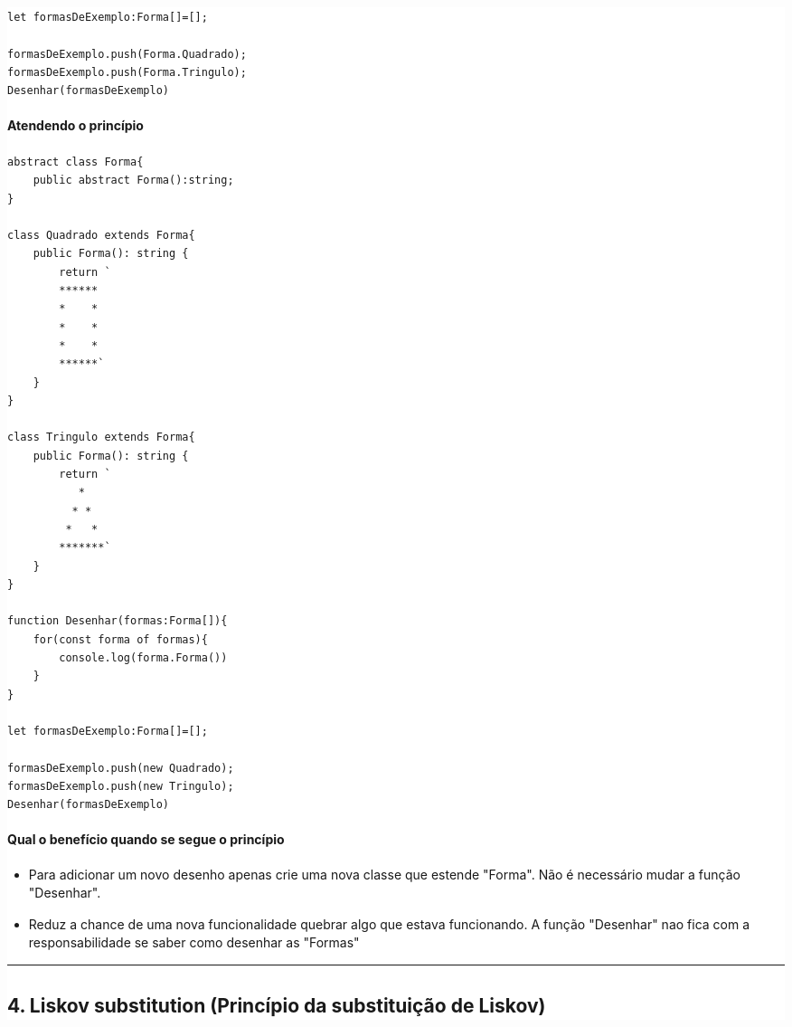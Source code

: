     let formasDeExemplo:Forma[]=[];

    formasDeExemplo.push(Forma.Quadrado);
    formasDeExemplo.push(Forma.Tringulo);
    Desenhar(formasDeExemplo)

#### Atendendo o princípio

    abstract class Forma{
        public abstract Forma():string;
    }

    class Quadrado extends Forma{
        public Forma(): string {
            return `
            ******
            *    *
            *    *
            *    *
            ******`
        }
    }

    class Tringulo extends Forma{
        public Forma(): string {
            return `
               *
              * *
             *   *
            *******`
        }
    }

    function Desenhar(formas:Forma[]){
        for(const forma of formas){
            console.log(forma.Forma())
        }
    }

    let formasDeExemplo:Forma[]=[];

    formasDeExemplo.push(new Quadrado);
    formasDeExemplo.push(new Tringulo);
    Desenhar(formasDeExemplo)

#### Qual o benefício quando se segue o princípio
- Para adicionar um novo desenho apenas crie uma nova classe que estende "Forma". Não é necessário mudar a função "Desenhar". 

- Reduz a chance de uma nova funcionalidade quebrar algo que estava funcionando.
A função "Desenhar" nao fica com a responsabilidade se saber como desenhar as "Formas"

---
## 4. Liskov substitution (Princípio da substituição de Liskov)
